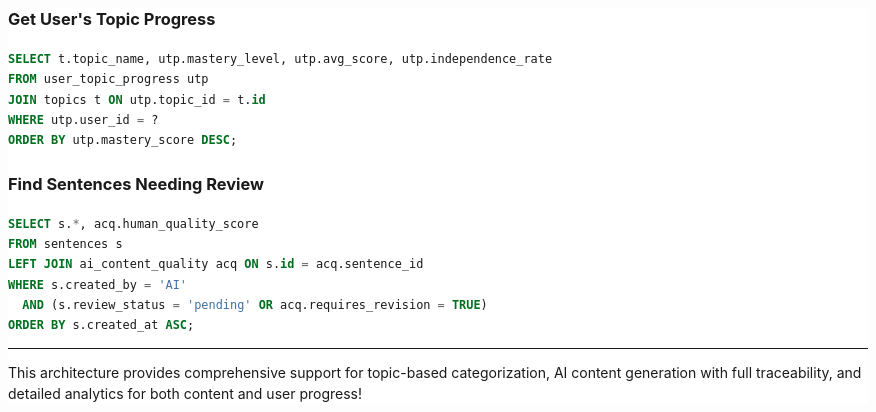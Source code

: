 ### **Get User's Topic Progress**
```sql
SELECT t.topic_name, utp.mastery_level, utp.avg_score, utp.independence_rate
FROM user_topic_progress utp
JOIN topics t ON utp.topic_id = t.id
WHERE utp.user_id = ?
ORDER BY utp.mastery_score DESC;
```

### **Find Sentences Needing Review**
```sql
SELECT s.*, acq.human_quality_score
FROM sentences s
LEFT JOIN ai_content_quality acq ON s.id = acq.sentence_id
WHERE s.created_by = 'AI'
  AND (s.review_status = 'pending' OR acq.requires_revision = TRUE)
ORDER BY s.created_at ASC;
```

---

This architecture provides comprehensive support for topic-based categorization, AI content generation with full traceability, and detailed analytics for both content and user progress!